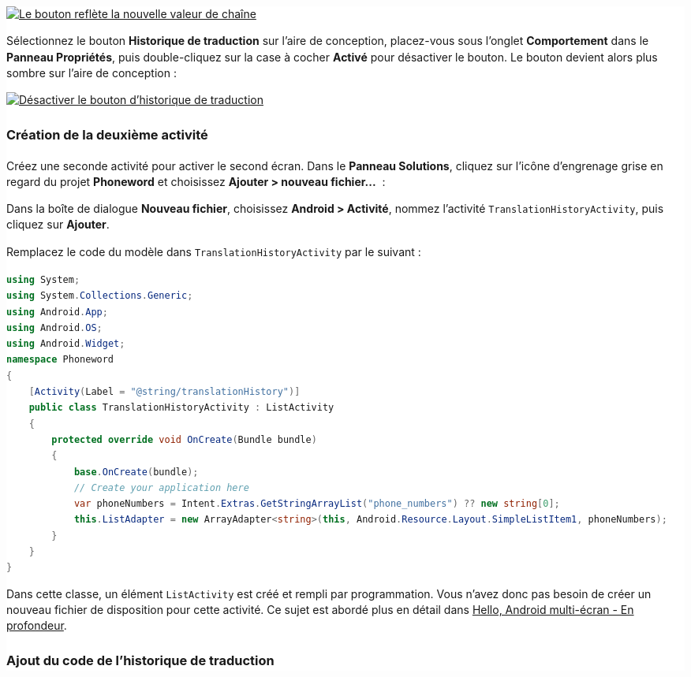 [![Le bouton reflète la nouvelle valeur de chaîne](hello-android-multiscreen-quickstart-images/xs/05-new-string-value-sml.png)](hello-android-multiscreen-quickstart-images/xs/05-new-string-value.png#lightbox)


Sélectionnez le bouton **Historique de traduction** sur l’aire de conception, placez-vous sous l’onglet **Comportement** dans le **Panneau Propriétés**, puis double-cliquez sur la case à cocher **Activé** pour désactiver le bouton. Le bouton devient alors plus sombre sur l’aire de conception :

[![Désactiver le bouton d’historique de traduction](hello-android-multiscreen-quickstart-images/xs/06-enabled-false-sml.png)](hello-android-multiscreen-quickstart-images/xs/06-enabled-false.png#lightbox)

### <a name="creating-the-second-activity"></a>Création de la deuxième activité

Créez une seconde activité pour activer le second écran. Dans le **Panneau Solutions**, cliquez sur l’icône d’engrenage grise en regard du projet **Phoneword** et choisissez **Ajouter > nouveau fichier...**  :

Dans la boîte de dialogue **Nouveau fichier**, choisissez **Android > Activité**, nommez l’activité `TranslationHistoryActivity`, puis cliquez sur **Ajouter**.

Remplacez le code du modèle dans `TranslationHistoryActivity` par le suivant :

```csharp
using System;
using System.Collections.Generic;
using Android.App;
using Android.OS;
using Android.Widget;
namespace Phoneword
{
    [Activity(Label = "@string/translationHistory")]
    public class TranslationHistoryActivity : ListActivity
    {
        protected override void OnCreate(Bundle bundle)
        {
            base.OnCreate(bundle);
            // Create your application here
            var phoneNumbers = Intent.Extras.GetStringArrayList("phone_numbers") ?? new string[0];
            this.ListAdapter = new ArrayAdapter<string>(this, Android.Resource.Layout.SimpleListItem1, phoneNumbers);
        }
    }
}
```

Dans cette classe, un élément `ListActivity` est créé et rempli par programmation. Vous n’avez donc pas besoin de créer un nouveau fichier de disposition pour cette activité. Ce sujet est abordé plus en détail dans [Hello, Android multi-écran - En profondeur](~/android/get-started/hello-android-multiscreen/hello-android-multiscreen-deepdive.md).

### <a name="adding-translation-history-code"></a>Ajout du code de l’historique de traduction
